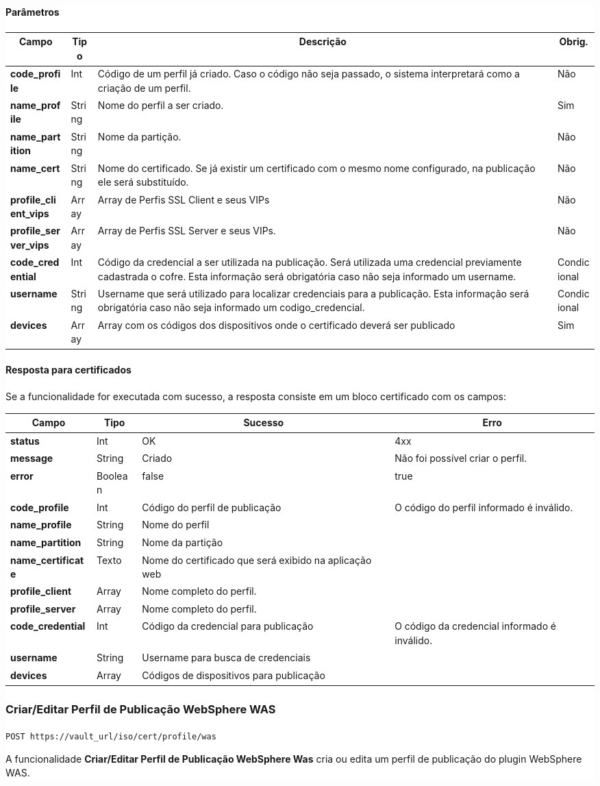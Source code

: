 #### Parâmetros

| **Campo** |  Tipo |  Descrição |  Obrig. |
| --- | --- | --- | --- |
| **code_profile** | Int | Código de um perfil já criado. Caso o código não seja passado, o sistema interpretará como a criação de um perfil. | Não |   
| **name_profile** | String | Nome do perfil a ser criado. | Sim |
| **name_partition** | String | Nome da partição. | Não |
| **name_cert** | String | Nome do certificado. Se já existir um certificado com o mesmo nome configurado, na publicação ele será substituído. | Não |    
| **profile_client_vips** | Array |  Array de Perfis SSL Client e seus VIPs | Não |    
| **profile_server_vips** | Array | Array de Perfis SSL Server e seus VIPs. | Não |   
| **code_credential** | Int | Código da credencial a ser utilizada na publicação. Será utilizada uma credencial previamente cadastrada o cofre. Esta informação será obrigatória caso não seja informado um username. | Condicional |   
| **username** | String | Username que será utilizado para localizar credenciais para a publicação. Esta informação será obrigatória caso não seja informado um codigo_credencial. | Condicional |   
| **devices** | Array | Array com os códigos dos dispositivos onde o certificado deverá ser publicado | Sim |

#### Resposta para certificados

Se a funcionalidade for executada com sucesso, a resposta consiste em um bloco certificado com os campos:

| **Campo** |  Tipo |  Sucesso |  Erro |
| --- | --- | --- | --- |
| **status** | Int | OK | 4xx |  
| **message** | String | Criado | Não foi possível criar o perfil. |  
| **error** | Boolean | false | true |
| **code_profile** | Int | Código do perfil de publicação | O código do perfil informado é inválido. |
| **name_profile** | String | Nome do perfil |  
| **name_partition** | String | Nome da partição |  
| **name_certificate** | Texto | Nome do certificado que será exibido na aplicação web |  |
| **profile_client** | Array |  Nome completo do perfil. |  
| **profile_server** | Array | Nome completo do perfil. |  
| **code_credential** | Int | Código da credencial para publicação | O código da credencial informado é inválido. |
| **username** | String | Username para busca de credenciais |  
| **devices** | Array | Códigos de dispositivos para publicação |  

### Criar/Editar Perfil de Publicação WebSphere WAS

 
``` 
POST https://vault_url/iso/cert/profile/was
``` 
A funcionalidade **Criar/Editar Perfil de Publicação WebSphere Was** cria ou edita um perfil de publicação do plugin WebSphere WAS.
